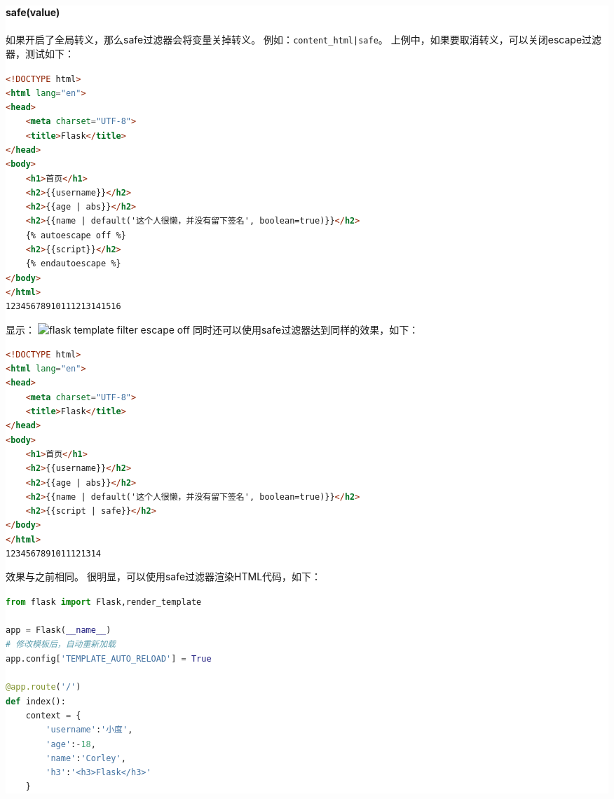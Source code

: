 #### safe(value)

如果开启了全局转义，那么safe过滤器会将变量关掉转义。
例如：`content_html|safe`。
上例中，如果要取消转义，可以关闭escape过滤器，测试如下：

```html
<!DOCTYPE html>
<html lang="en">
<head>
    <meta charset="UTF-8">
    <title>Flask</title>
</head>
<body>
    <h1>首页</h1>
    <h2>{{username}}</h2>
    <h2>{{age | abs}}</h2>
    <h2>{{name | default('这个人很懒，并没有留下签名', boolean=true)}}</h2>
    {% autoescape off %}
    <h2>{{script}}</h2>
    {% endautoescape %}
</body>
</html>
12345678910111213141516
```

显示：
![flask template filter escape off](https://img-blog.csdnimg.cn/20200411210551596.png?x-oss-process=image/watermark,type_ZmFuZ3poZW5naGVpdGk,shadow_10,text_aHR0cHM6Ly9ibG9nLmNzZG4ubmV0L0NVRkVFQ1I=,size_16,color_FFFFFF,t_70#pic_center)
同时还可以使用safe过滤器达到同样的效果，如下：

```html
<!DOCTYPE html>
<html lang="en">
<head>
    <meta charset="UTF-8">
    <title>Flask</title>
</head>
<body>
    <h1>首页</h1>
    <h2>{{username}}</h2>
    <h2>{{age | abs}}</h2>
    <h2>{{name | default('这个人很懒，并没有留下签名', boolean=true)}}</h2>
    <h2>{{script | safe}}</h2>
</body>
</html>
1234567891011121314
```

效果与之前相同。
很明显，可以使用safe过滤器渲染HTML代码，如下：

```python
from flask import Flask,render_template

app = Flask(__name__)
# 修改模板后，自动重新加载
app.config['TEMPLATE_AUTO_RELOAD'] = True

@app.route('/')
def index():
    context = {
        'username':'小度',
        'age':-18,
        'name':'Corley',
        'h3':'<h3>Flask</h3>'
    }
```